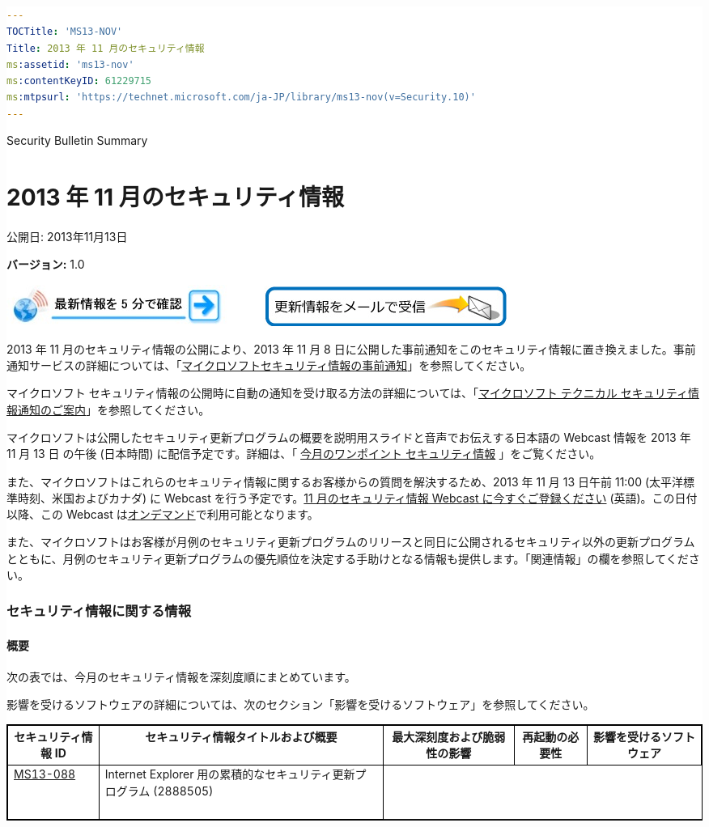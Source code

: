 ```yaml
---
TOCTitle: 'MS13-NOV'
Title: 2013 年 11 月のセキュリティ情報
ms:assetid: 'ms13-nov'
ms:contentKeyID: 61229715
ms:mtpsurl: 'https://technet.microsoft.com/ja-JP/library/ms13-nov(v=Security.10)'
---
```


Security Bulletin Summary

2013 年 11 月のセキュリティ情報
===============================

公開日: 2013年11月13日

**バージョン:** 1.0

[![](../../images/Dn627295.onepoint_summary(ja-JP,Security.10).jpg)](http://technet.microsoft.com/ja-jp/security/dd251169.aspx)[![](../../images/Dn627295.SNS300x50(ja-JP,Security.10).jpg)](https://profile.microsoft.com/regsysprofilecenter/subscriptionwizard.aspx?wizid=cbdde499-aa75-4a75-9cb3-f48eac2e7c3f&lcid=1041)

2013 年 11 月のセキュリティ情報の公開により、2013 年 11 月 8 日に公開した事前通知をこのセキュリティ情報に置き換えました。事前通知サービスの詳細については、「[マイクロソフトセキュリティ情報の事前通知](http://go.microsoft.com/fwlink/?linkid=217213)」を参照してください。

マイクロソフト セキュリティ情報の公開時に自動の通知を受け取る方法の詳細については、「[マイクロソフト テクニカル セキュリティ情報通知のご案内](http://go.microsoft.com/fwlink/?linkid=21163)」を参照してください。

マイクロソフトは公開したセキュリティ更新プログラムの概要を説明用スライドと音声でお伝えする日本語の Webcast 情報を 2013 年 11 月 13 日 の午後 (日本時間) に配信予定です。詳細は、「 [今月のワンポイント セキュリティ情報](http://technet.microsoft.com/ja-jp/security/dd251169.aspx) 」をご覧ください。

また、マイクロソフトはこれらのセキュリティ情報に関するお客様からの質問を解決するため、2013 年 11 月 13 日午前 11:00 (太平洋標準時刻、米国およびカナダ) に Webcast を行う予定です。[11 月のセキュリティ情報 Webcast に今すぐご登録ください](https://msevents.microsoft.com/cui/eventdetail.aspx?eventid=1032557383&culture=en-us) (英語)。この日付以降、この Webcast は[オンデマンド](https://msevents.microsoft.com/cui/eventdetail.aspx?eventid=1032538623&culture=en-us)で利用可能となります。

また、マイクロソフトはお客様が月例のセキュリティ更新プログラムのリリースと同日に公開されるセキュリティ以外の更新プログラムとともに、月例のセキュリティ更新プログラムの優先順位を決定する手助けとなる情報も提供します。「関連情報」の欄を参照してください。

### セキュリティ情報に関する情報

#### 概要

次の表では、今月のセキュリティ情報を深刻度順にまとめています。

影響を受けるソフトウェアの詳細については、次のセクション「影響を受けるソフトウェア」を参照してください。

 
<table style="border:1px solid black;">
<thead>
<tr class="header">
<th style="border:1px solid black;" >セキュリティ情報 ID</th>
<th style="border:1px solid black;" >セキュリティ情報タイトルおよび概要</th>
<th style="border:1px solid black;" >最大深刻度および脆弱性の影響</th>
<th style="border:1px solid black;" >再起動の必要性</th>
<th style="border:1px solid black;" >影響を受けるソフトウェア</th>
</tr>
</thead>
<tbody>
<tr class="odd">
<td style="border:1px solid black;"><a href="http://go.microsoft.com/fwlink/?linkid=325357">MS13-088</a></td>
<td style="border:1px solid black;">Internet Explorer 用の累積的なセキュリティ更新プログラム (2888505)<br />
<br />
